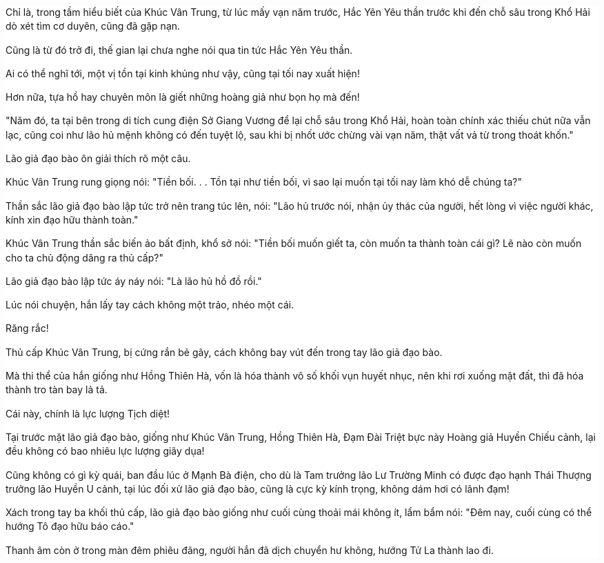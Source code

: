 Chỉ là, trong tầm hiểu biết của Khúc Vân Trung, từ lúc mấy vạn năm trước, Hắc Yên Yêu thần trước khi đến chỗ sâu trong Khổ Hải dò xét tìm cơ duyên, cũng đã gặp nạn.

Cũng là từ đó trở đi, thế gian lại chưa nghe nói qua tin tức Hắc Yên Yêu thần.

Ai có thể nghĩ tới, một vị tồn tại kinh khủng như vậy, cũng tại tối nay xuất hiện!

Hơn nữa, tựa hồ hay chuyên môn là giết những hoàng giả như bọn họ mà đến!

"Năm đó, ta tại bên trong di tích cung điện Sở Giang Vương để lại chỗ sâu trong Khổ Hải, hoàn toàn chính xác thiếu chút nữa vẫn lạc, cũng coi như lão hủ mệnh không có đến tuyệt lộ, sau khi bị nhốt ước chừng vài vạn năm, thật vất vả từ trong thoát khốn."

Lão giả đạo bào ôn giải thích rõ một câu.

Khúc Vân Trung rung giọng nói: "Tiền bối. . . Tồn tại như tiền bối, vì sao lại muốn tại tối nay làm khó dễ chúng ta?"

Thần sắc lão giả đạo bào lập tức trở nên trang túc lên, nói: "Lão hủ trước nói, nhận ủy thác của người, hết lòng vì việc người khác, kính xin đạo hữu thành toàn."

Khúc Vân Trung thần sắc biến ảo bất định, khổ sở nói: "Tiền bối muốn giết ta, còn muốn ta thành toàn cái gì? Lẽ nào còn muốn cho ta chủ động dâng ra thủ cấp?"

Lão giả đạo bào lập tức áy náy nói: "Là lão hủ hồ đồ rồi."

Lúc nói chuyện, hắn lấy tay cách không một trảo, nhéo một cái.

Răng rắc!

Thủ cấp Khúc Vân Trung, bị cứng rắn bẻ gãy, cách không bay vút đến trong tay lão giả đạo bào.

Mà thi thể của hắn giống như Hồng Thiên Hà, vốn là hóa thành vô số khối vụn huyết nhục, nên khi rơi xuống mặt đất, thì đã hóa thành tro tàn bay lả tả.

Cái này, chính là lực lượng Tịch diệt!

Tại trước mặt lão giả đạo bào, giống như Khúc Vân Trung, Hồng Thiên Hà, Đạm Đài Triệt bực này Hoàng giả Huyền Chiếu cảnh, lại đều không có bao nhiêu lực lượng giãy dụa!

Cũng không có gì kỳ quái, ban đầu lúc ở Mạnh Bà điện, cho dù là Tam trưởng lão Lư Trường Minh có được đạo hạnh Thái Thượng trưởng lão Huyền U cảnh, tại lúc đối xử lão giả đạo bào, cũng là cực kỳ kính trọng, không dám hơi có lãnh đạm!

Xách trong tay ba khối thủ cấp, lão giả đạo bào giống như cuối cùng thoải mái không ít, lẩm bẩm nói: "Đêm nay, cuối cùng có thể hướng Tô đạo hữu báo cáo."

Thanh âm còn ở trong màn đêm phiêu đãng, người hắn đã dịch chuyển hư không, hướng Tử La thành lao đi.




